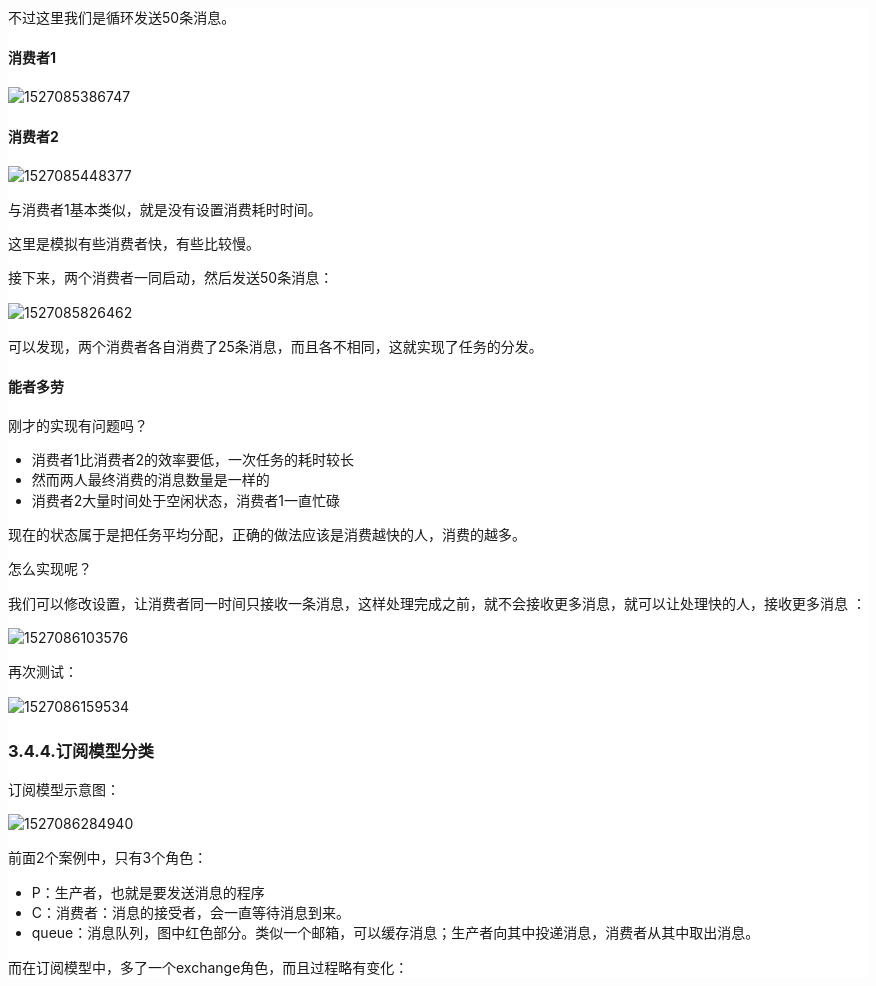不过这里我们是循环发送50条消息。

#### 消费者1

![1527085386747](assets/1527085386747.png)

#### 消费者2

![1527085448377](assets/1527085448377.png)

与消费者1基本类似，就是没有设置消费耗时时间。

这里是模拟有些消费者快，有些比较慢。



接下来，两个消费者一同启动，然后发送50条消息：

![1527085826462](assets/1527085826462.png)

可以发现，两个消费者各自消费了25条消息，而且各不相同，这就实现了任务的分发。



#### 能者多劳

刚才的实现有问题吗？

- 消费者1比消费者2的效率要低，一次任务的耗时较长
- 然而两人最终消费的消息数量是一样的
- 消费者2大量时间处于空闲状态，消费者1一直忙碌

现在的状态属于是把任务平均分配，正确的做法应该是消费越快的人，消费的越多。

怎么实现呢？

我们可以修改设置，让消费者同一时间只接收一条消息，这样处理完成之前，就不会接收更多消息，就可以让处理快的人，接收更多消息 ：

![1527086103576](assets/1527086103576.png)

再次测试：

![1527086159534](assets/1527086159534.png)



### 3.4.4.订阅模型分类

订阅模型示意图：

 ![1527086284940](assets/1527086284940.png)

前面2个案例中，只有3个角色：

- P：生产者，也就是要发送消息的程序
- C：消费者：消息的接受者，会一直等待消息到来。
- queue：消息队列，图中红色部分。类似一个邮箱，可以缓存消息；生产者向其中投递消息，消费者从其中取出消息。

而在订阅模型中，多了一个exchange角色，而且过程略有变化：
